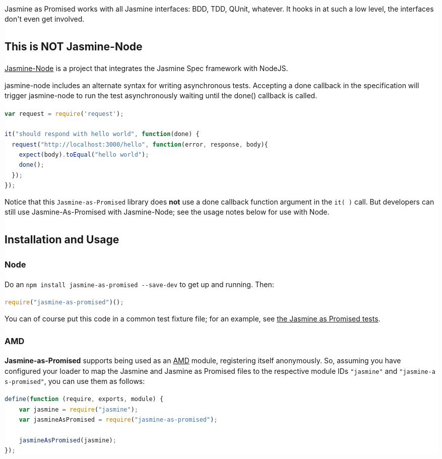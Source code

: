 Jasmine as Promised works with all Jasmine interfaces: BDD, TDD, QUnit, whatever. It hooks in at such a low level, the
interfaces don't even get involved.


## This is NOT Jasmine-Node

[Jasmine-Node](https://github.com/mhevery/jasmine-node) is a project that integrates the Jasmine Spec framework with NodeJS. 

jasmine-node includes an alternate syntax for writing asynchronous tests. Accepting a done callback in the specification will trigger jasmine-node to run the test asynchronously waiting until the done() callback is called.

```js
var request = require('request');

it("should respond with hello world", function(done) {
  request("http://localhost:3000/hello", function(error, response, body){
    expect(body).toEqual("hello world");
    done();
  });
});
```

Notice that this `Jasmine-as-Promised` library does **not** use a done callback function argument in the `it( )` call. But developers can still use Jasmine-As-Promised with   Jasmine-Node; see the usage notes below for use with Node.

## Installation and Usage

### Node

Do an `npm install jasmine-as-promised --save-dev` to get up and running. Then:

```js
require("jasmine-as-promised")();
```

You can of course put this code in a common test fixture file; for an example, see
[the Jasmine as Promised tests]().

### AMD

**Jasmine-as-Promised** supports being used as an [AMD](http://wiki.commonjs.org/wiki/Modules/AsynchronousDefinition) module, registering itself anonymously. So, assuming you have
configured your loader to map the Jasmine and Jasmine as Promised files to the respective module IDs `"jasmine"` and
`"jasmine-as-promised"`, you can use them as follows:

```js
define(function (require, exports, module) {
    var jasmine = require("jasmine");
    var jasmineAsPromised = require("jasmine-as-promised");

    jasmineAsPromised(jasmine);
});
```
